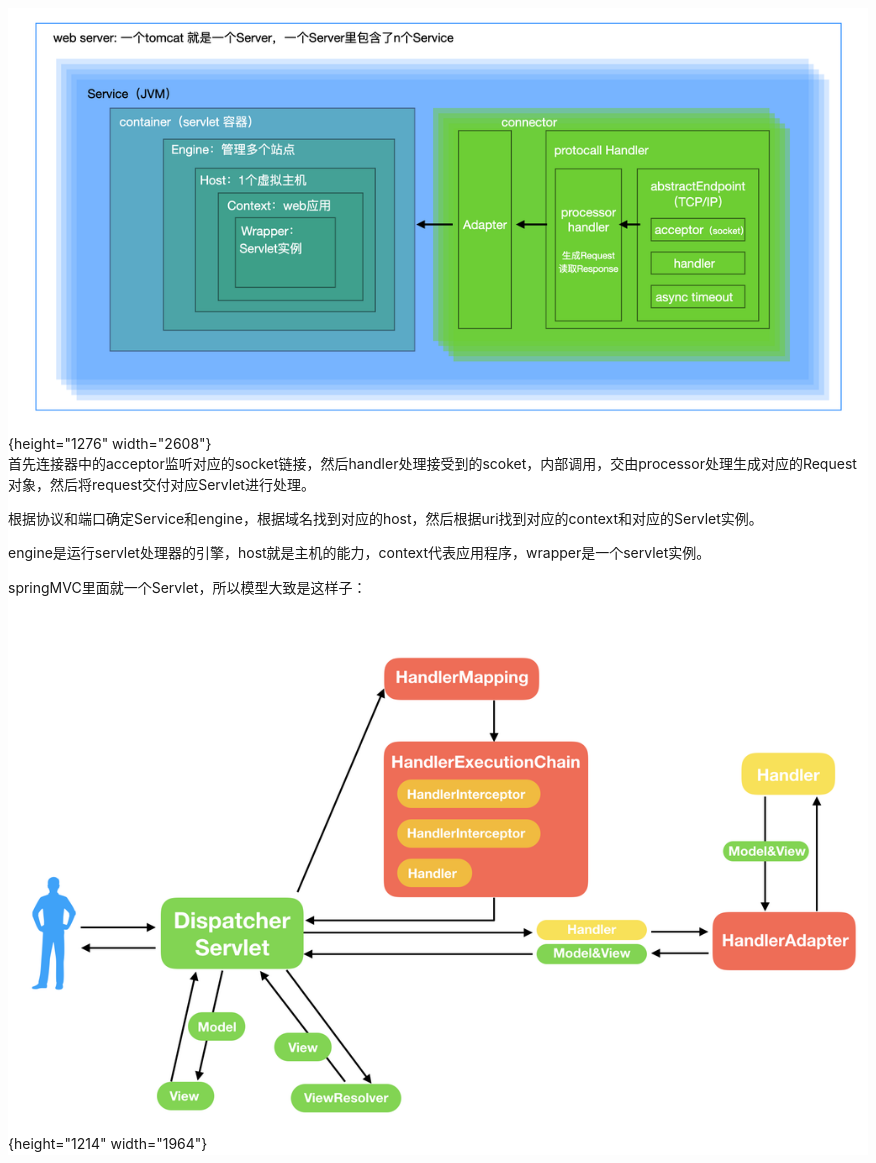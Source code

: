 ![](%E4%B8%80%E6%96%87%E7%86%9F%E7%9F%A5%E7%BD%91%E7%BB%9C%20-%20%E6%96%87%E7%AB%A0%E5%B7%A8%E9%95%BF%EF%BC%8C%E4%BD%86%E6%98%AF%E5%BE%88%E8%AF%A6%E7%BB%86.resources/AD68ADA8-BE8C-4D8B-A77D-09270C429D42.png){height="1276"
width="2608"}\
首先连接器中的acceptor监听对应的socket链接，然后handler处理接受到的scoket，内部调用，交由processor处理生成对应的Request对象，然后将request交付对应Servlet进行处理。

根据协议和端口确定Service和engine，根据域名找到对应的host，然后根据uri找到对应的context和对应的Servlet实例。

engine是运行servlet处理器的引擎，host就是主机的能力，context代表应用程序，wrapper是一个servlet实例。

springMVC里面就一个Servlet，所以模型大致是这样子：\
![](%E4%B8%80%E6%96%87%E7%86%9F%E7%9F%A5%E7%BD%91%E7%BB%9C%20-%20%E6%96%87%E7%AB%A0%E5%B7%A8%E9%95%BF%EF%BC%8C%E4%BD%86%E6%98%AF%E5%BE%88%E8%AF%A6%E7%BB%86.resources/D8576E67-780E-4293-BF85-03641E0D00E9.png){height="1214"
width="1964"}
